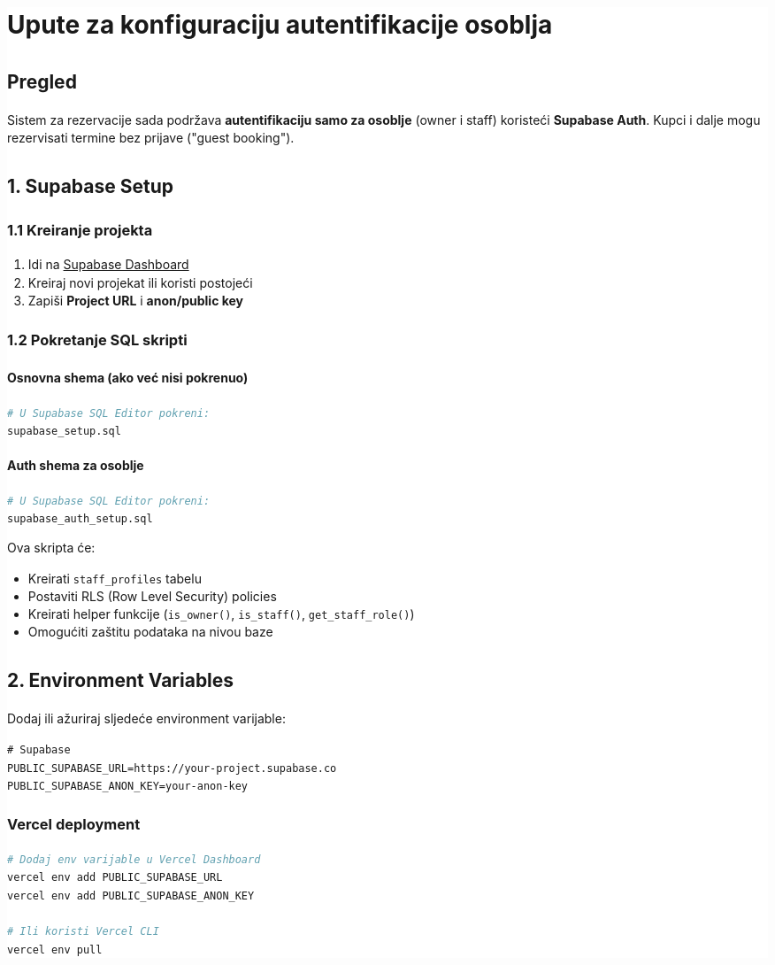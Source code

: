 # Upute za konfiguraciju autentifikacije osoblja

## Pregled

Sistem za rezervacije sada podržava **autentifikaciju samo za osoblje** (owner i staff) koristeći **Supabase Auth**. Kupci i dalje mogu rezervisati termine bez prijave ("guest booking").

## 1. Supabase Setup

### 1.1 Kreiranje projekta

1. Idi na [Supabase Dashboard](https://supabase.com/dashboard)
2. Kreiraj novi projekat ili koristi postojeći
3. Zapiši **Project URL** i **anon/public key**

### 1.2 Pokretanje SQL skripti

#### Osnovna shema (ako već nisi pokrenuo)

```bash
# U Supabase SQL Editor pokreni:
supabase_setup.sql
```

#### Auth shema za osoblje

```bash
# U Supabase SQL Editor pokreni:
supabase_auth_setup.sql
```

Ova skripta će:
- Kreirati `staff_profiles` tabelu
- Postaviti RLS (Row Level Security) policies
- Kreirati helper funkcije (`is_owner()`, `is_staff()`, `get_staff_role()`)
- Omogućiti zaštitu podataka na nivou baze

## 2. Environment Variables

Dodaj ili ažuriraj sljedeće environment varijable:

```env
# Supabase
PUBLIC_SUPABASE_URL=https://your-project.supabase.co
PUBLIC_SUPABASE_ANON_KEY=your-anon-key
```

### Vercel deployment

```bash
# Dodaj env varijable u Vercel Dashboard
vercel env add PUBLIC_SUPABASE_URL
vercel env add PUBLIC_SUPABASE_ANON_KEY

# Ili koristi Vercel CLI
vercel env pull
```
